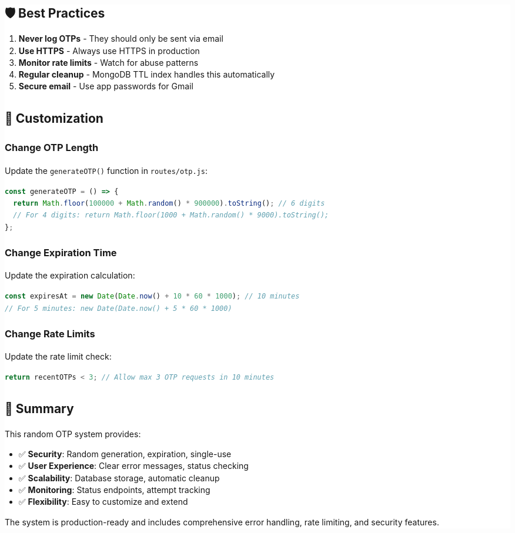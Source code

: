 ## 🛡️ Best Practices

1. **Never log OTPs** - They should only be sent via email
2. **Use HTTPS** - Always use HTTPS in production
3. **Monitor rate limits** - Watch for abuse patterns
4. **Regular cleanup** - MongoDB TTL index handles this automatically
5. **Secure email** - Use app passwords for Gmail

## 🔧 Customization

### Change OTP Length
Update the `generateOTP()` function in `routes/otp.js`:
```javascript
const generateOTP = () => {
  return Math.floor(100000 + Math.random() * 900000).toString(); // 6 digits
  // For 4 digits: return Math.floor(1000 + Math.random() * 9000).toString();
};
```

### Change Expiration Time
Update the expiration calculation:
```javascript
const expiresAt = new Date(Date.now() + 10 * 60 * 1000); // 10 minutes
// For 5 minutes: new Date(Date.now() + 5 * 60 * 1000)
```

### Change Rate Limits
Update the rate limit check:
```javascript
return recentOTPs < 3; // Allow max 3 OTP requests in 10 minutes
```

## 🎯 Summary

This random OTP system provides:
- ✅ **Security**: Random generation, expiration, single-use
- ✅ **User Experience**: Clear error messages, status checking
- ✅ **Scalability**: Database storage, automatic cleanup
- ✅ **Monitoring**: Status endpoints, attempt tracking
- ✅ **Flexibility**: Easy to customize and extend

The system is production-ready and includes comprehensive error handling, rate limiting, and security features.

